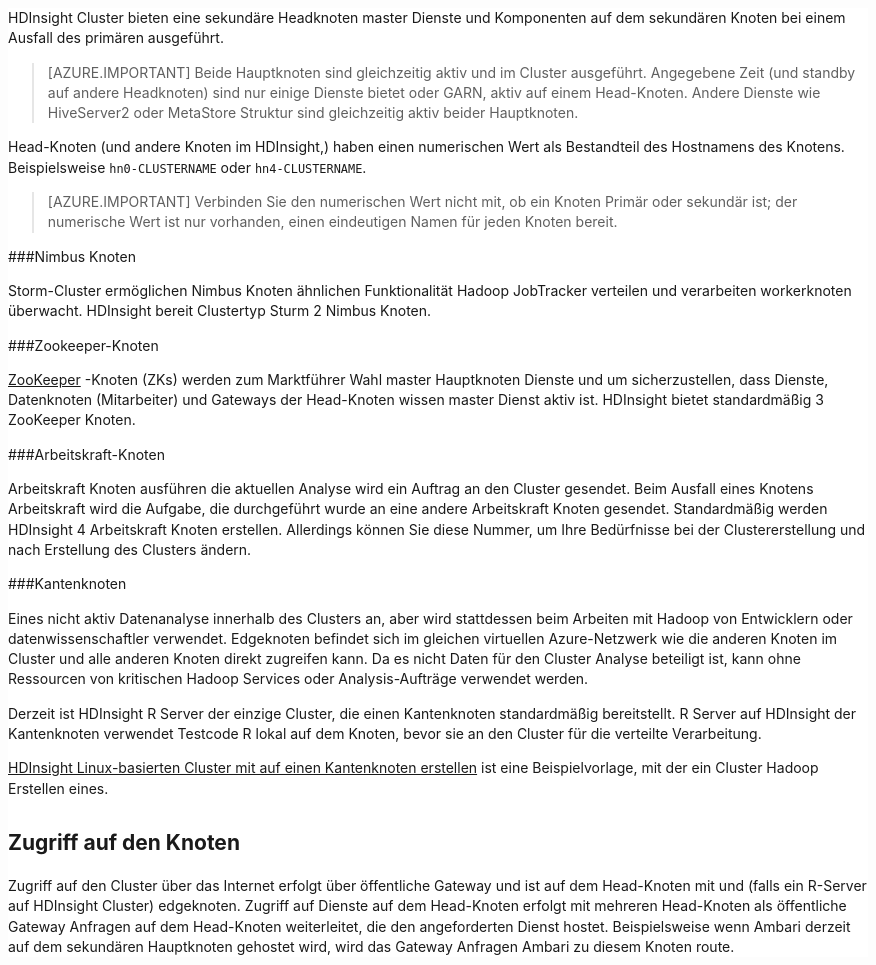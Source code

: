 HDInsight Cluster bieten eine sekundäre Headknoten master Dienste und Komponenten auf dem sekundären Knoten bei einem Ausfall des primären ausgeführt.

> [AZURE.IMPORTANT] Beide Hauptknoten sind gleichzeitig aktiv und im Cluster ausgeführt. Angegebene Zeit (und standby auf andere Headknoten) sind nur einige Dienste bietet oder GARN, aktiv auf einem Head-Knoten. Andere Dienste wie HiveServer2 oder MetaStore Struktur sind gleichzeitig aktiv beider Hauptknoten.

Head-Knoten (und andere Knoten im HDInsight,) haben einen numerischen Wert als Bestandteil des Hostnamens des Knotens. Beispielsweise `hn0-CLUSTERNAME` oder `hn4-CLUSTERNAME`. 

> [AZURE.IMPORTANT] Verbinden Sie den numerischen Wert nicht mit, ob ein Knoten Primär oder sekundär ist; der numerische Wert ist nur vorhanden, einen eindeutigen Namen für jeden Knoten bereit.

###<a name="nimbus-nodes"></a>Nimbus Knoten

Storm-Cluster ermöglichen Nimbus Knoten ähnlichen Funktionalität Hadoop JobTracker verteilen und verarbeiten workerknoten überwacht. HDInsight bereit Clustertyp Sturm 2 Nimbus Knoten.

###<a name="zookeeper-nodes"></a>Zookeeper-Knoten

[ZooKeeper](http://zookeeper.apache.org/ ) -Knoten (ZKs) werden zum Marktführer Wahl master Hauptknoten Dienste und um sicherzustellen, dass Dienste, Datenknoten (Mitarbeiter) und Gateways der Head-Knoten wissen master Dienst aktiv ist. HDInsight bietet standardmäßig 3 ZooKeeper Knoten.

###<a name="worker-nodes"></a>Arbeitskraft-Knoten

Arbeitskraft Knoten ausführen die aktuellen Analyse wird ein Auftrag an den Cluster gesendet. Beim Ausfall eines Knotens Arbeitskraft wird die Aufgabe, die durchgeführt wurde an eine andere Arbeitskraft Knoten gesendet. Standardmäßig werden HDInsight 4 Arbeitskraft Knoten erstellen. Allerdings können Sie diese Nummer, um Ihre Bedürfnisse bei der Clustererstellung und nach Erstellung des Clusters ändern.

###<a name="edge-node"></a>Kantenknoten

Eines nicht aktiv Datenanalyse innerhalb des Clusters an, aber wird stattdessen beim Arbeiten mit Hadoop von Entwicklern oder datenwissenschaftler verwendet. Edgeknoten befindet sich im gleichen virtuellen Azure-Netzwerk wie die anderen Knoten im Cluster und alle anderen Knoten direkt zugreifen kann. Da es nicht Daten für den Cluster Analyse beteiligt ist, kann ohne Ressourcen von kritischen Hadoop Services oder Analysis-Aufträge verwendet werden.

Derzeit ist HDInsight R Server der einzige Cluster, die einen Kantenknoten standardmäßig bereitstellt. R Server auf HDInsight der Kantenknoten verwendet Testcode R lokal auf dem Knoten, bevor sie an den Cluster für die verteilte Verarbeitung.

[HDInsight Linux-basierten Cluster mit auf einen Kantenknoten erstellen](https://azure.microsoft.com/documentation/templates/hdinsight-linux-with-hue-on-edge-node/) ist eine Beispielvorlage, mit der ein Cluster Hadoop Erstellen eines.


## <a name="accessing-the-nodes"></a>Zugriff auf den Knoten

Zugriff auf den Cluster über das Internet erfolgt über öffentliche Gateway und ist auf dem Head-Knoten mit und (falls ein R-Server auf HDInsight Cluster) edgeknoten. Zugriff auf Dienste auf dem Head-Knoten erfolgt mit mehreren Head-Knoten als öffentliche Gateway Anfragen auf dem Head-Knoten weiterleitet, die den angeforderten Dienst hostet. Beispielsweise wenn Ambari derzeit auf dem sekundären Hauptknoten gehostet wird, wird das Gateway Anfragen Ambari zu diesem Knoten route.


[preview-portal]: https://portal.azure.com/
[azure-powershell]: ../powershell-install-configure.md
[azure-cli]: ../xplat-cli-install.md